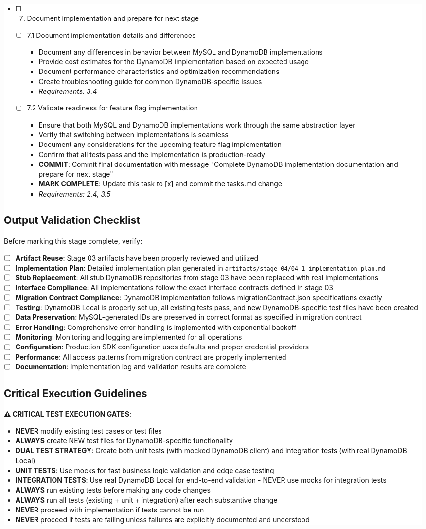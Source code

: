 - [ ] 7. Document implementation and prepare for next stage
  - [ ] 7.1 Document implementation details and differences
    - Document any differences in behavior between MySQL and DynamoDB implementations
    - Provide cost estimates for the DynamoDB implementation based on expected usage
    - Document performance characteristics and optimization recommendations
    - Create troubleshooting guide for common DynamoDB-specific issues
    - _Requirements: 3.4_

  - [ ] 7.2 Validate readiness for feature flag implementation
    - Ensure that both MySQL and DynamoDB implementations work through the same abstraction layer
    - Verify that switching between implementations is seamless
    - Document any considerations for the upcoming feature flag implementation
    - Confirm that all tests pass and the implementation is production-ready
    - **COMMIT**: Commit final documentation with message "Complete DynamoDB implementation documentation and prepare for next stage"
    - **MARK COMPLETE**: Update this task to [x] and commit the tasks.md change
    - _Requirements: 2.4, 3.5_

## Output Validation Checklist

Before marking this stage complete, verify:
- [ ] **Artifact Reuse**: Stage 03 artifacts have been properly reviewed and utilized
- [ ] **Implementation Plan**: Detailed implementation plan generated in `artifacts/stage-04/04_1_implementation_plan.md`
- [ ] **Stub Replacement**: All stub DynamoDB repositories from stage 03 have been replaced with real implementations
- [ ] **Interface Compliance**: All implementations follow the exact interface contracts defined in stage 03
- [ ] **Migration Contract Compliance**: DynamoDB implementation follows migrationContract.json specifications exactly
- [ ] **Testing**: DynamoDB Local is properly set up, all existing tests pass, and new DynamoDB-specific test files have been created
- [ ] **Data Preservation**: MySQL-generated IDs are preserved in correct format as specified in migration contract
- [ ] **Error Handling**: Comprehensive error handling is implemented with exponential backoff
- [ ] **Monitoring**: Monitoring and logging are implemented for all operations
- [ ] **Configuration**: Production SDK configuration uses defaults and proper credential providers
- [ ] **Performance**: All access patterns from migration contract are properly implemented
- [ ] **Documentation**: Implementation log and validation results are complete

## Critical Execution Guidelines

**⚠️ CRITICAL TEST EXECUTION GATES**:
- **NEVER** modify existing test cases or test files
- **ALWAYS** create NEW test files for DynamoDB-specific functionality
- **DUAL TEST STRATEGY**: Create both unit tests (with mocked DynamoDB client) and integration tests (with real DynamoDB Local)
- **UNIT TESTS**: Use mocks for fast business logic validation and edge case testing
- **INTEGRATION TESTS**: Use real DynamoDB Local for end-to-end validation - NEVER use mocks for integration tests
- **ALWAYS** run existing tests before making any code changes
- **ALWAYS** run all tests (existing + unit + integration) after each substantive change
- **NEVER** proceed with implementation if tests cannot be run
- **NEVER** proceed if tests are failing unless failures are explicitly documented and understood
